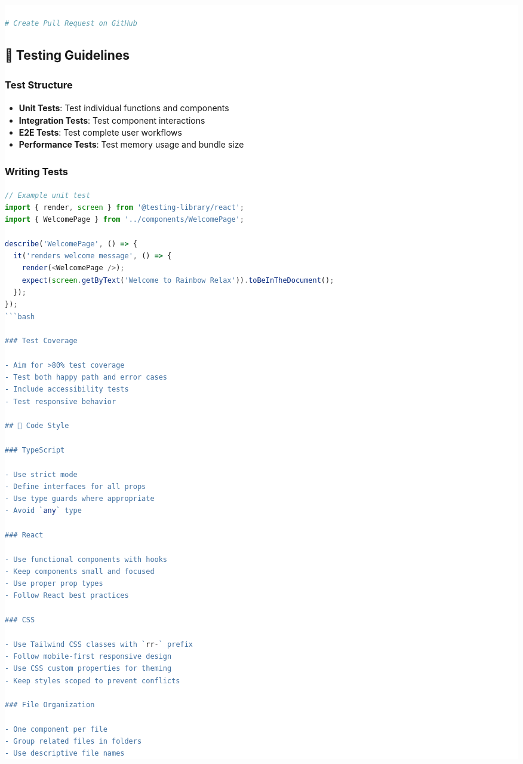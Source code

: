 ```bash

# Create Pull Request on GitHub
```

## 🧪 Testing Guidelines

### Test Structure

- **Unit Tests**: Test individual functions and components
- **Integration Tests**: Test component interactions
- **E2E Tests**: Test complete user workflows
- **Performance Tests**: Test memory usage and bundle size

### Writing Tests

```typescript
// Example unit test
import { render, screen } from '@testing-library/react';
import { WelcomePage } from '../components/WelcomePage';

describe('WelcomePage', () => {
  it('renders welcome message', () => {
    render(<WelcomePage />);
    expect(screen.getByText('Welcome to Rainbow Relax')).toBeInTheDocument();
  });
});
```bash

### Test Coverage

- Aim for >80% test coverage
- Test both happy path and error cases
- Include accessibility tests
- Test responsive behavior

## 🎨 Code Style

### TypeScript

- Use strict mode
- Define interfaces for all props
- Use type guards where appropriate
- Avoid `any` type

### React

- Use functional components with hooks
- Keep components small and focused
- Use proper prop types
- Follow React best practices

### CSS

- Use Tailwind CSS classes with `rr-` prefix
- Follow mobile-first responsive design
- Use CSS custom properties for theming
- Keep styles scoped to prevent conflicts

### File Organization

- One component per file
- Group related files in folders
- Use descriptive file names
```